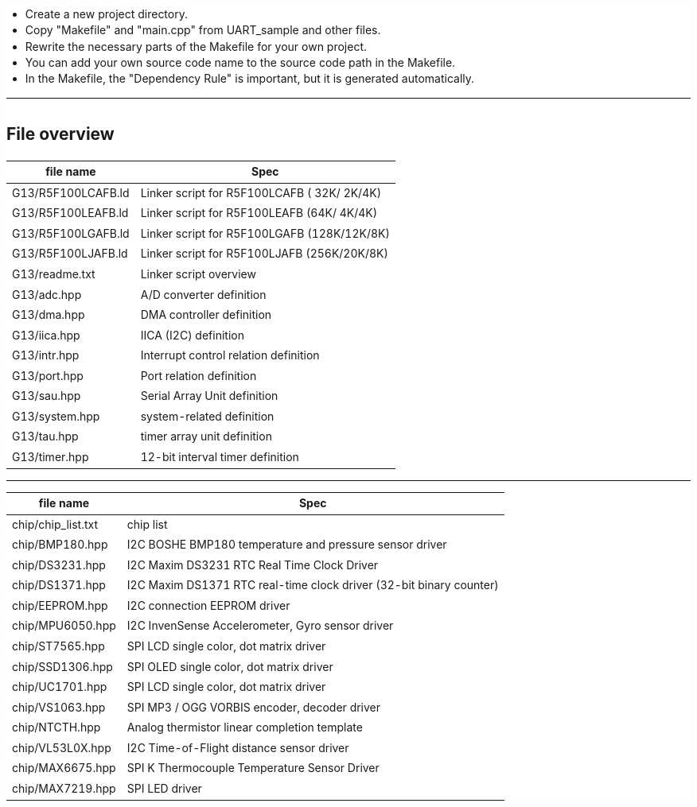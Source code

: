  - Create a new project directory.
 - Copy "Makefile" and "main.cpp" from UART_sample and other files.
 - Rewrite the necessary parts of the Makefile for your own project.
 - You can add your own source code name to the source code path in the Makefile.
 - In the Makefile, the "Dependency Rule" is important, but it is generated automatically.
   
---

## File overview

|file name|Spec|
|---|---|
|G13/R5F100LCAFB.ld|Linker script for R5F100LCAFB ( 32K/ 2K/4K)|
|G13/R5F100LEAFB.ld|Linker script for R5F100LEAFB (64K/ 4K/4K)|
|G13/R5F100LGAFB.ld|Linker script for R5F100LGAFB (128K/12K/8K)|
|G13/R5F100LJAFB.ld|Linker script for R5F100LJAFB (256K/20K/8K)|
|G13/readme.txt|Linker script overview|
|G13/adc.hpp|A/D converter definition|
|G13/dma.hpp|DMA controller definition|
|G13/iica.hpp|IICA (I2C) definition|
|G13/intr.hpp|Interrupt control relation definition|
|G13/port.hpp|Port relation definition|
|G13/sau.hpp|Serial Array Unit definition|
|G13/system.hpp|system-related definition|
|G13/tau.hpp|timer array unit definition|
|G13/timer.hpp|12-bit interval timer definition|
   
---

|file name|Spec|
|---|---|
|chip/chip_list.txt|chip list|
|chip/BMP180.hpp|I2C BOSHE BMP180 temperature and pressure sensor driver|
|chip/DS3231.hpp|I2C Maxim DS3231 RTC Real Time Clock Driver|
|chip/DS1371.hpp|I2C Maxim DS1371 RTC real-time clock driver (32-bit binary counter)|
|chip/EEPROM.hpp|I2C connection EEPROM driver|
|chip/MPU6050.hpp|I2C InvenSense Accelerometer, Gyro sensor driver|
|chip/ST7565.hpp|SPI LCD single color, dot matrix driver|
|chip/SSD1306.hpp|SPI OLED single color, dot matrix driver|
|chip/UC1701.hpp|SPI LCD single color, dot matrix driver|
|chip/VS1063.hpp|SPI MP3 / OGG VORBIS encoder, decoder driver|
|chip/NTCTH.hpp|Analog thermistor linear completion template|
|chip/VL53L0X.hpp|I2C Time-of-Flight distance sensor driver|
|chip/MAX6675.hpp|SPI K Thermocouple Temperature Sensor Driver|
|chip/MAX7219.hpp|SPI LED driver|